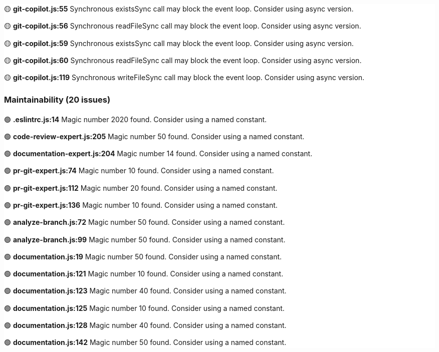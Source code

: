 🟡 **git-copilot.js:55**
Synchronous existsSync call may block the event loop. Consider using async version.

🟡 **git-copilot.js:56**
Synchronous readFileSync call may block the event loop. Consider using async version.

🟡 **git-copilot.js:59**
Synchronous existsSync call may block the event loop. Consider using async version.

🟡 **git-copilot.js:60**
Synchronous readFileSync call may block the event loop. Consider using async version.

🟡 **git-copilot.js:119**
Synchronous writeFileSync call may block the event loop. Consider using async version.


### Maintainability (20 issues)

🟢 **.eslintrc.js:14**
Magic number 2020 found. Consider using a named constant.

🟢 **code-review-expert.js:205**
Magic number 50 found. Consider using a named constant.

🟢 **documentation-expert.js:204**
Magic number 14 found. Consider using a named constant.

🟢 **pr-git-expert.js:74**
Magic number 10 found. Consider using a named constant.

🟢 **pr-git-expert.js:112**
Magic number 20 found. Consider using a named constant.

🟢 **pr-git-expert.js:136**
Magic number 10 found. Consider using a named constant.

🟢 **analyze-branch.js:72**
Magic number 50 found. Consider using a named constant.

🟢 **analyze-branch.js:99**
Magic number 50 found. Consider using a named constant.

🟢 **documentation.js:19**
Magic number 50 found. Consider using a named constant.

🟢 **documentation.js:121**
Magic number 10 found. Consider using a named constant.

🟢 **documentation.js:123**
Magic number 40 found. Consider using a named constant.

🟢 **documentation.js:125**
Magic number 10 found. Consider using a named constant.

🟢 **documentation.js:128**
Magic number 40 found. Consider using a named constant.

🟢 **documentation.js:142**
Magic number 50 found. Consider using a named constant.
